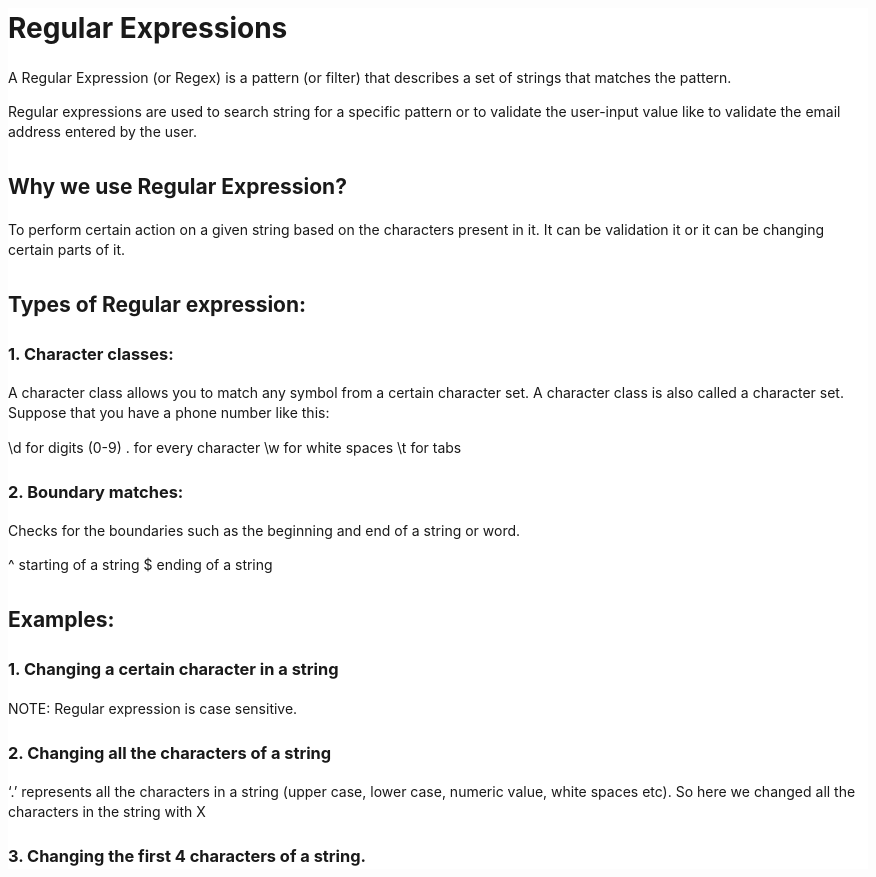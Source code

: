# Regular Expressions

A Regular Expression (or Regex) is a pattern (or filter) that describes a set of strings that matches the pattern.

Regular expressions are used to search string for a specific pattern or to validate the user-input value like to validate the email address entered by the user.



## Why we use Regular Expression?

To perform certain action on a given string based on the characters present in it. It can be validation it or it can be changing certain parts of it.



## Types of Regular expression:

### 1. Character classes: 
A character class allows you to match any symbol from a certain character set. A character class is also called a character set. Suppose that you have a phone number like this:

\d    for digits (0-9)
.       for every character
\w   for white spaces
\t     for tabs

### 2. Boundary matches: 
Checks for the boundaries such as the beginning and end of a string or word.

^ starting of a string
$ ending of a string



## Examples:

### 1. Changing a certain character in a string



NOTE: Regular expression is case sensitive.


### 2. Changing all the characters of a string



‘.’ represents all the characters in a string (upper case, lower case, numeric value, white spaces etc). So here we changed all the characters in the string with X



### 3. Changing the first 4 characters of a string.
